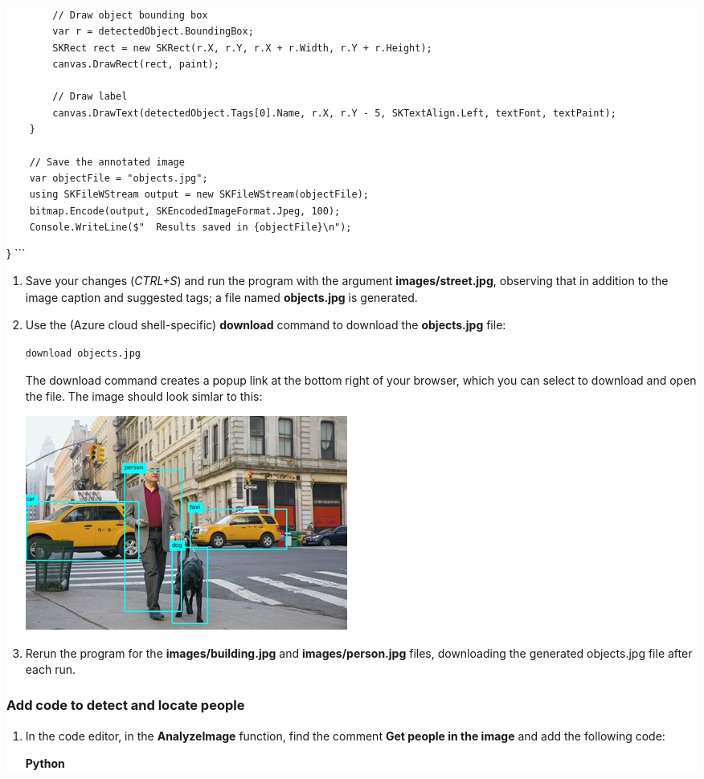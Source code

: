             // Draw object bounding box
            var r = detectedObject.BoundingBox;
            SKRect rect = new SKRect(r.X, r.Y, r.X + r.Width, r.Y + r.Height);
            canvas.DrawRect(rect, paint);

            // Draw label
            canvas.DrawText(detectedObject.Tags[0].Name, r.X, r.Y - 5, SKTextAlign.Left, textFont, textPaint);
        }

        // Save the annotated image
        var objectFile = "objects.jpg";
        using SKFileWStream output = new SKFileWStream(objectFile);
        bitmap.Encode(output, SKEncodedImageFormat.Jpeg, 100);
        Console.WriteLine($"  Results saved in {objectFile}\n");
   }
    ```

1. Save your changes (*CTRL+S*) and run the program with the argument **images/street.jpg**, observing that in addition to the image caption and suggested tags; a file named **objects.jpg** is generated.
1. Use the (Azure cloud shell-specific) **download** command to download the **objects.jpg** file:

    ```
   download objects.jpg
    ```

    The download command creates a popup link at the bottom right of your browser, which you can select to download and open the file. The image should look simlar to this:

    ![An image with object boundary boxes.](../media/objects.jpg)

1. Rerun the program for the **images/building.jpg** and **images/person.jpg** files, downloading the generated objects.jpg file after each run.

### Add code to detect and locate people

1. In the code editor, in the **AnalyzeImage** function, find the comment **Get people in the image** and add the following code:

    **Python**
